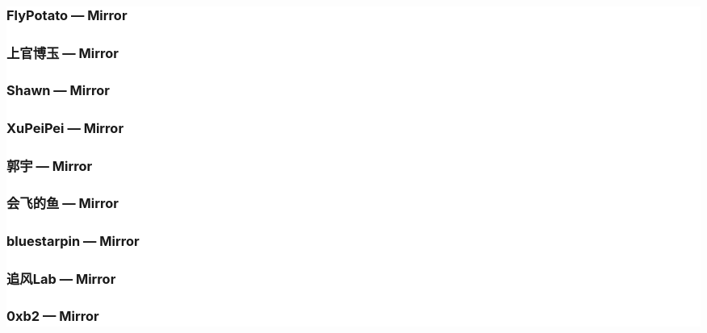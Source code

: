 



###  FlyPotato — Mirror







###  上官博玉 — Mirror







###  Shawn — Mirror







###  XuPeiPei — Mirror







###  郭宇 — Mirror







###  会飞的鱼 — Mirror







###  bluestarpin — Mirror







###  追风Lab — Mirror







###  0xb2 — Mirror




